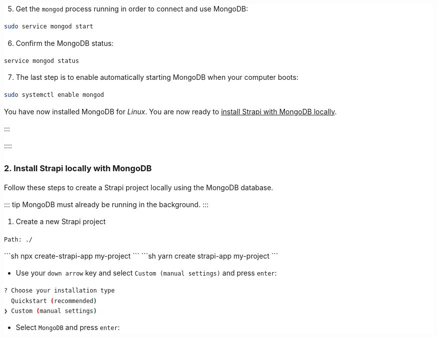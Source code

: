 5. Get the `mongod` process running in order to connect and use MongoDB:

```bash
sudo service mongod start
```

6. Confirm the MongoDB status:

```bash
service mongod status
```

7. The last step is to enable automatically starting MongoDB when your computer boots:

```bash
sudo systemctl enable mongod
```

You have now installed MongoDB for _Linux_. You are now ready to [install Strapi with MongoDB locally](#_2-install-strapi-locally-with-mongodb).

:::

::::

### 2. Install Strapi locally with MongoDB

Follow these steps to create a Strapi project locally using the MongoDB database.

::: tip
MongoDB must already be running in the background.
:::

1. Create a new Strapi project

`Path: ./`

<code-group>

<code-block title="NPM">
```sh
npx create-strapi-app my-project
```
</code-block>

<code-block title="YARN">
```sh
yarn create strapi-app my-project
```
</code-block>

</code-group>

- Use your `down arrow` key and select `Custom (manual settings)` and press `enter`:

```bash
? Choose your installation type
  Quickstart (recommended)
❯ Custom (manual settings)
```

- Select `MongoDB` and press `enter`:
